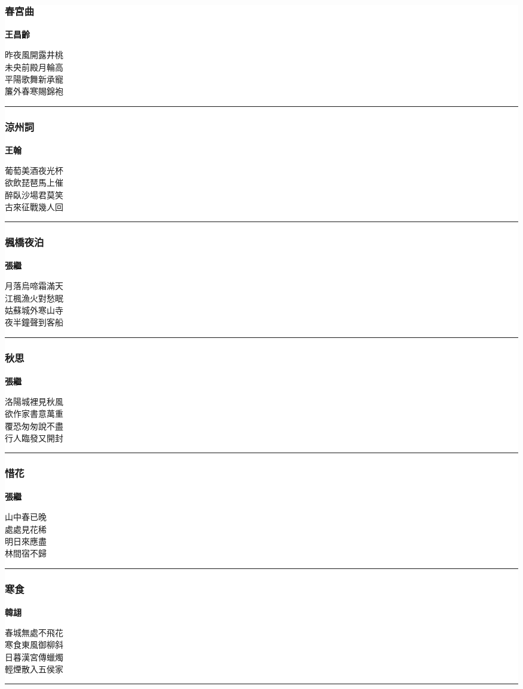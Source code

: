 ### 春宮曲
**王昌齡**

昨夜風開露井桃  
未央前殿月輪高  
平陽歌舞新承寵  
簾外春寒賜錦袍  

---
### 涼州詞
**王翰**

葡萄美酒夜光杯  
欲飲琵琶馬上催  
醉臥沙場君莫笑  
古來征戰幾人回  

---
### 楓橋夜泊
**張繼**

月落烏啼霜滿天  
江楓漁火對愁眠  
姑蘇城外寒山寺  
夜半鐘聲到客船  

---
### 秋思
**張繼**

洛陽城裡見秋風   
欲作家書意萬重    
覆恐匆匆說不盡   
行人臨發又開封  

---
### 惜花
**張繼**  

山中春已晚  
處處見花稀  
明日來應盡   
林間宿不歸  

---
### 寒食
**韓翃**

春城無處不飛花  
寒食東風御柳斜  
日暮漢宮傳蠟燭  
輕煙散入五侯家  

---